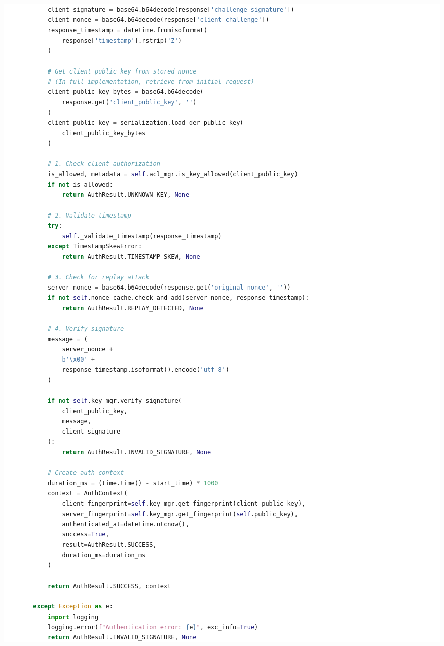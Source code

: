 ```python
            client_signature = base64.b64decode(response['challenge_signature'])
            client_nonce = base64.b64decode(response['client_challenge'])
            response_timestamp = datetime.fromisoformat(
                response['timestamp'].rstrip('Z')
            )

            # Get client public key from stored nonce
            # (In full implementation, retrieve from initial request)
            client_public_key_bytes = base64.b64decode(
                response.get('client_public_key', '')
            )
            client_public_key = serialization.load_der_public_key(
                client_public_key_bytes
            )

            # 1. Check client authorization
            is_allowed, metadata = self.acl_mgr.is_key_allowed(client_public_key)
            if not is_allowed:
                return AuthResult.UNKNOWN_KEY, None

            # 2. Validate timestamp
            try:
                self._validate_timestamp(response_timestamp)
            except TimestampSkewError:
                return AuthResult.TIMESTAMP_SKEW, None

            # 3. Check for replay attack
            server_nonce = base64.b64decode(response.get('original_nonce', ''))
            if not self.nonce_cache.check_and_add(server_nonce, response_timestamp):
                return AuthResult.REPLAY_DETECTED, None

            # 4. Verify signature
            message = (
                server_nonce +
                b'\x00' +
                response_timestamp.isoformat().encode('utf-8')
            )

            if not self.key_mgr.verify_signature(
                client_public_key,
                message,
                client_signature
            ):
                return AuthResult.INVALID_SIGNATURE, None

            # Create auth context
            duration_ms = (time.time() - start_time) * 1000
            context = AuthContext(
                client_fingerprint=self.key_mgr.get_fingerprint(client_public_key),
                server_fingerprint=self.key_mgr.get_fingerprint(self.public_key),
                authenticated_at=datetime.utcnow(),
                success=True,
                result=AuthResult.SUCCESS,
                duration_ms=duration_ms
            )

            return AuthResult.SUCCESS, context

        except Exception as e:
            import logging
            logging.error(f"Authentication error: {e}", exc_info=True)
            return AuthResult.INVALID_SIGNATURE, None

```